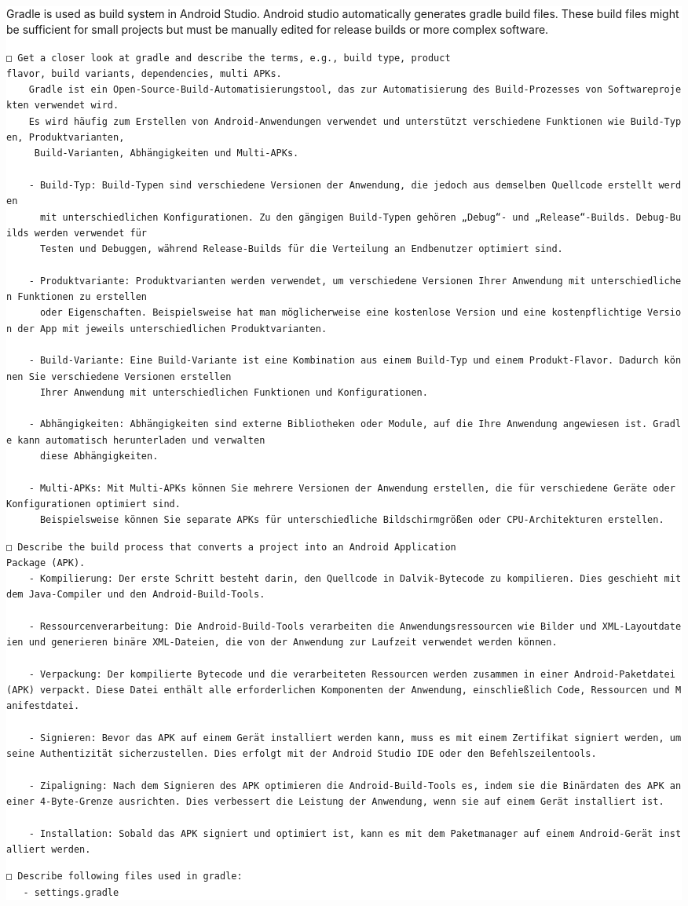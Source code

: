 Gradle is used as build system in Android Studio. Android studio automatically
generates gradle build files. These build files might be sufficient for small projects
but must be manually edited for release builds or more complex software.

```
□ Get a closer look at gradle and describe the terms, e.g., build type, product
flavor, build variants, dependencies, multi APKs.
    Gradle ist ein Open-Source-Build-Automatisierungstool, das zur Automatisierung des Build-Prozesses von Softwareprojekten verwendet wird.
    Es wird häufig zum Erstellen von Android-Anwendungen verwendet und unterstützt verschiedene Funktionen wie Build-Typen, Produktvarianten,
     Build-Varianten, Abhängigkeiten und Multi-APKs. 
     
    - Build-Typ: Build-Typen sind verschiedene Versionen der Anwendung, die jedoch aus demselben Quellcode erstellt werden
      mit unterschiedlichen Konfigurationen. Zu den gängigen Build-Typen gehören „Debug“- und „Release“-Builds. Debug-Builds werden verwendet für
      Testen und Debuggen, während Release-Builds für die Verteilung an Endbenutzer optimiert sind.

    - Produktvariante: Produktvarianten werden verwendet, um verschiedene Versionen Ihrer Anwendung mit unterschiedlichen Funktionen zu erstellen
      oder Eigenschaften. Beispielsweise hat man möglicherweise eine kostenlose Version und eine kostenpflichtige Version der App mit jeweils unterschiedlichen Produktvarianten.

    - Build-Variante: Eine Build-Variante ist eine Kombination aus einem Build-Typ und einem Produkt-Flavor. Dadurch können Sie verschiedene Versionen erstellen
      Ihrer Anwendung mit unterschiedlichen Funktionen und Konfigurationen.

    - Abhängigkeiten: Abhängigkeiten sind externe Bibliotheken oder Module, auf die Ihre Anwendung angewiesen ist. Gradle kann automatisch herunterladen und verwalten
      diese Abhängigkeiten.

    - Multi-APKs: Mit Multi-APKs können Sie mehrere Versionen der Anwendung erstellen, die für verschiedene Geräte oder Konfigurationen optimiert sind.
      Beispielsweise können Sie separate APKs für unterschiedliche Bildschirmgrößen oder CPU-Architekturen erstellen.
```
```
□ Describe the build process that converts a project into an Android Application
Package (APK).
    - Kompilierung: Der erste Schritt besteht darin, den Quellcode in Dalvik-Bytecode zu kompilieren. Dies geschieht mit dem Java-Compiler und den Android-Build-Tools.

    - Ressourcenverarbeitung: Die Android-Build-Tools verarbeiten die Anwendungsressourcen wie Bilder und XML-Layoutdateien und generieren binäre XML-Dateien, die von der Anwendung zur Laufzeit verwendet werden können.

    - Verpackung: Der kompilierte Bytecode und die verarbeiteten Ressourcen werden zusammen in einer Android-Paketdatei (APK) verpackt. Diese Datei enthält alle erforderlichen Komponenten der Anwendung, einschließlich Code, Ressourcen und Manifestdatei.

    - Signieren: Bevor das APK auf einem Gerät installiert werden kann, muss es mit einem Zertifikat signiert werden, um seine Authentizität sicherzustellen. Dies erfolgt mit der Android Studio IDE oder den Befehlszeilentools.

    - Zipaligning: Nach dem Signieren des APK optimieren die Android-Build-Tools es, indem sie die Binärdaten des APK an einer 4-Byte-Grenze ausrichten. Dies verbessert die Leistung der Anwendung, wenn sie auf einem Gerät installiert ist.

    - Installation: Sobald das APK signiert und optimiert ist, kann es mit dem Paketmanager auf einem Android-Gerät installiert werden.
```
```
□ Describe following files used in gradle: 
   - settings.gradle
```